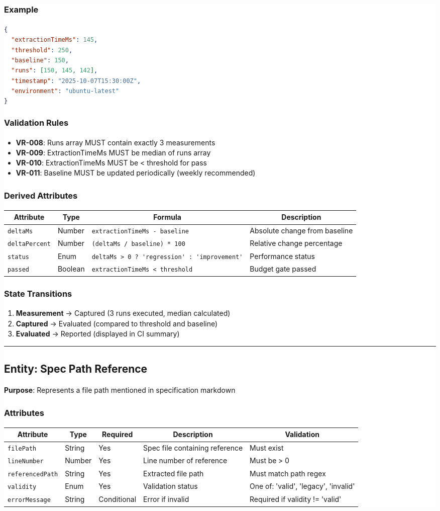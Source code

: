 ### Example

```json
{
  "extractionTimeMs": 145,
  "threshold": 250,
  "baseline": 150,
  "runs": [150, 145, 142],
  "timestamp": "2025-10-07T15:30:00Z",
  "environment": "ubuntu-latest"
}
```

### Validation Rules

- **VR-008**: Runs array MUST contain exactly 3 measurements
- **VR-009**: ExtractionTimeMs MUST be median of runs array
- **VR-010**: ExtractionTimeMs MUST be < threshold for pass
- **VR-011**: Baseline MUST be updated periodically (weekly recommended)

### Derived Attributes

| Attribute | Type | Formula | Description |
|-----------|------|---------|-------------|
| `deltaMs` | Number | `extractionTimeMs - baseline` | Absolute change from baseline |
| `deltaPercent` | Number | `(deltaMs / baseline) * 100` | Relative change percentage |
| `status` | Enum | `deltaMs > 0 ? 'regression' : 'improvement'` | Performance status |
| `passed` | Boolean | `extractionTimeMs < threshold` | Budget gate passed |

### State Transitions

1. **Measurement** → Captured (3 runs executed, median calculated)
2. **Captured** → Evaluated (compared to threshold and baseline)
3. **Evaluated** → Reported (displayed in CI summary)

---

## Entity: Spec Path Reference

**Purpose**: Represents a file path mentioned in specification markdown

### Attributes

| Attribute | Type | Required | Description | Validation |
|-----------|------|----------|-------------|------------|
| `filePath` | String | Yes | Spec file containing reference | Must exist |
| `lineNumber` | Number | Yes | Line number of reference | Must be > 0 |
| `referencedPath` | String | Yes | Extracted file path | Must match path regex |
| `validity` | Enum | Yes | Validation status | One of: 'valid', 'legacy', 'invalid' |
| `errorMessage` | String | Conditional | Error if invalid | Required if validity != 'valid' |
